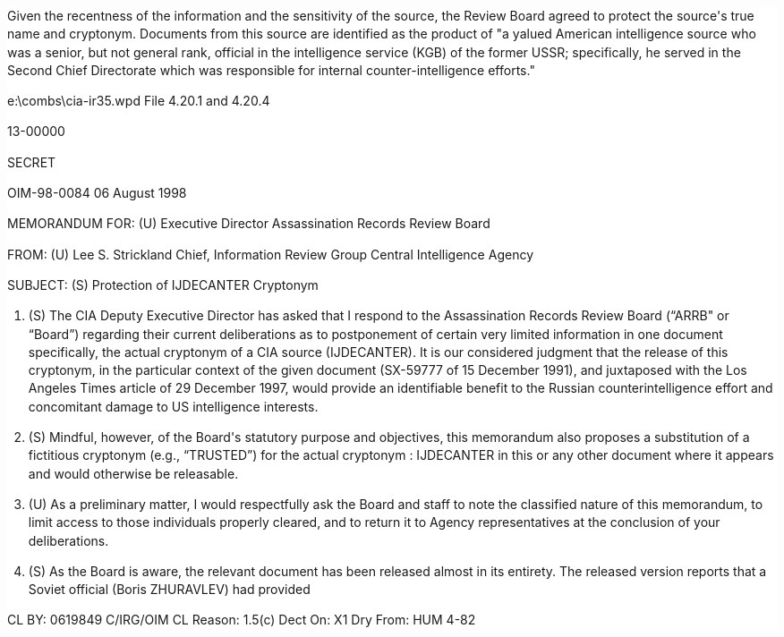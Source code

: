 Given the recentness of the information and the sensitivity of the source, the Review
Board agreed to protect the source's true name and cryptonym. Documents from this
source are identified as the product of "a yalued American intelligence source who was
a senior, but not general rank, official in the intelligence service (KGB) of the former
USSR; specifically, he served in the Second Chief Directorate which was responsible for
internal counter-intelligence efforts."

e:\combs\cia-ir35.wpd
File 4.20.1 and 4.20.4

13-00000

SECRET

ΟΙΜ-98-0084
06 August 1998

MEMORANDUM FOR: (U) Executive Director
Assassination Records Review Board

FROM: (U) Lee S. Strickland
Chief, Information Review Group
Central Intelligence Agency

SUBJECT: (S) Protection of IJDECANTER Cryptonym

1. (S) The CIA Deputy Executive Director has asked that I
respond to the Assassination Records Review Board (“ARRB" or
“Board”) regarding their current deliberations as to postponement
of certain very limited information in one document
specifically, the actual cryptonym of a CIA source (IJDECANTER).
It is our considered judgment that the release of this cryptonym,
in the particular context of the given document (SX-59777 of
15 December 1991), and juxtaposed with the Los Angeles Times
article of 29 December 1997, would provide an identifiable
benefit to the Russian counterintelligence effort and concomitant
damage to US intelligence interests.

2. (S) Mindful, however, of the Board's statutory purpose
and objectives, this memorandum also proposes a substitution of a
fictitious cryptonym (e.g., “TRUSTED”) for the actual cryptonym
: IJDECANTER in this or any other document where it appears and
would otherwise be releasable.

3. (U) As a preliminary matter, I would respectfully ask
the Board and staff to note the classified nature of this
memorandum, to limit access to those individuals properly
cleared, and to return it to Agency representatives at the
conclusion of your deliberations.

4. (S) As the Board is aware, the relevant document has
been released almost in its entirety. The released version
reports that a Soviet official (Boris ZHURAVLEV) had provided

CL BY: 0619849 C/IRG/OIM
CL Reason: 1.5(c)
Dect On: X1
Dry From: HUM 4-82
